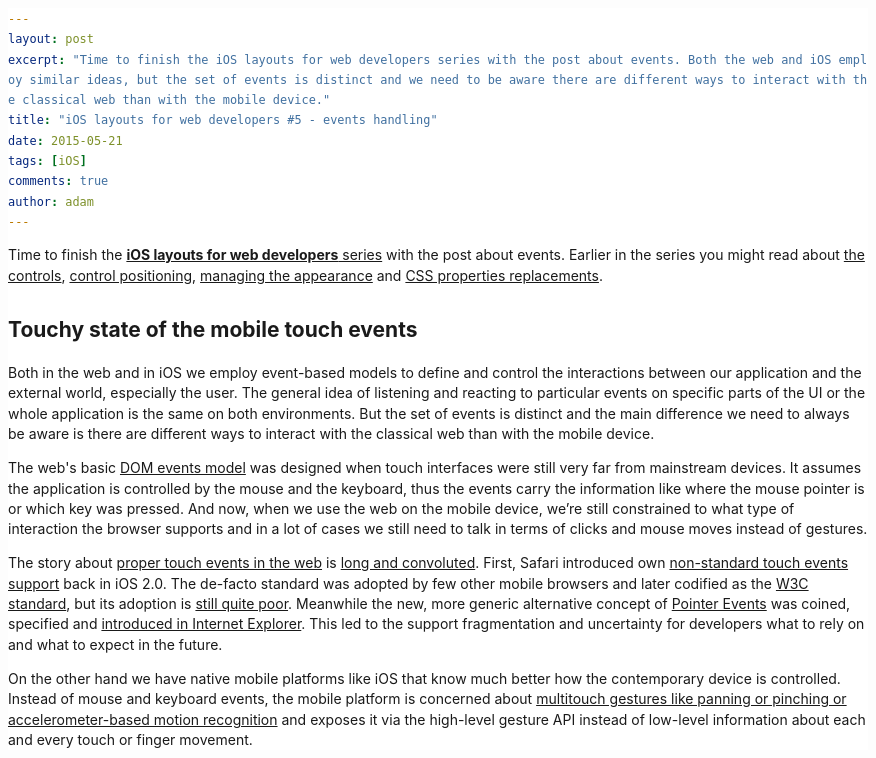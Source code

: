 ```yaml
---
layout: post
excerpt: "Time to finish the iOS layouts for web developers series with the post about events. Both the web and iOS employ similar ideas, but the set of events is distinct and we need to be aware there are different ways to interact with the classical web than with the mobile device."
title: "iOS layouts for web developers #5 - events handling"
date: 2015-05-21
tags: [iOS]
comments: true
author: adam
---
```


Time to finish the [**iOS layouts for web developers** series](/ios-layouts-for-web-developers/) with the post about events. Earlier in the series you might read about [the controls](/ios-layouts-for-web-developers-1-basic-building-blocks/), [control positioning](/ios-layouts-for-web-developers-2-control-positioning/), [managing the appearance](/ios-layouts-for-web-developers-3-managing-appearance/) and [CSS properties replacements](/ios-layouts-for-web-developers-4-css-properties-replacements/).

Touchy state of the mobile touch events
----

Both in the web and in iOS we employ event-based models to define and control the interactions between our application and the external world, especially the user. The general idea of listening and reacting to particular events on specific parts of the UI or the whole application is the same on both environments. But the set of events is distinct and the main difference we need to always be aware is there are different ways to interact with the classical web than with the mobile device.

The web's basic [DOM events model](http://www.w3.org/TR/DOM-Level-2-Events/events.html#Events-eventgroupings) was designed when touch interfaces were still very far from mainstream devices. It assumes the application is controlled by the mouse and the keyboard, thus the events carry the information like where the mouse pointer is or which key was pressed. And now, when we use the web on the mobile device, we’re still constrained to what type of interaction the browser supports and in a lot of cases we still need to talk in terms of clicks and mouse moves instead of gestures.

The story about [proper touch events in the web](http://www.html5rocks.com/en/mobile/touch/) is [long and convoluted](http://www.w3.org/Mobile/mobile-web-app-state/#User_interactions). First, Safari introduced own [non-standard touch events support](https://developer.apple.com/library/safari/documentation/AppleApplications/Reference/SafariWebContent/HandlingEvents/HandlingEvents.html#//apple_ref/doc/uid/TP40006511-SW22) back in iOS 2.0. The de-facto standard was adopted by few other mobile browsers and later codified as the [W3C standard](http://www.w3.org/TR/touch-events/), but its adoption is [still quite poor](http://caniuse.com/#feat=touch). Meanwhile the new, more generic alternative concept of [Pointer Events](http://www.w3.org/TR/pointerevents/) was coined, specified and [introduced in Internet Explorer](http://caniuse.com/#feat=pointer). This led to the support fragmentation and uncertainty for developers what to rely on and what to expect in the future.

On the other hand we have native mobile platforms like iOS that know much better how the contemporary device is controlled. Instead of mouse and keyboard events, the mobile platform is concerned about [multitouch gestures like panning or pinching or accelerometer-based motion recognition](https://developer.apple.com/library/prerelease/ios/documentation/EventHandling/Conceptual/EventHandlingiPhoneOS/Introduction/Introduction.html) and exposes it via the high-level gesture API instead of low-level information about each and every touch or finger movement.

